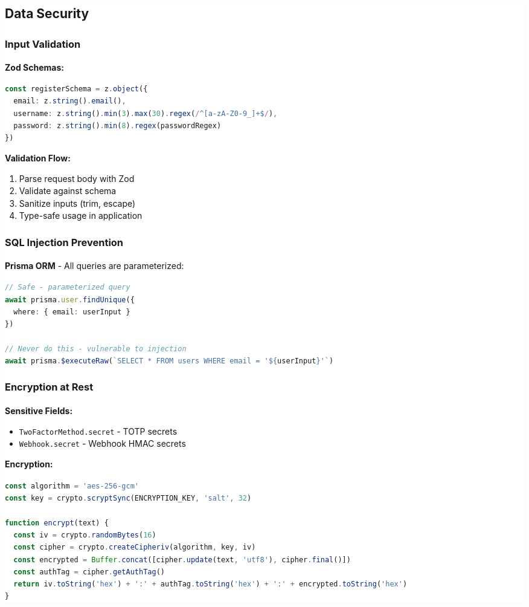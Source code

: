 ## Data Security

### Input Validation

**Zod Schemas:**

```typescript
const registerSchema = z.object({
  email: z.string().email(),
  username: z.string().min(3).max(30).regex(/^[a-zA-Z0-9_]+$/),
  password: z.string().min(8).regex(passwordRegex)
})
```

**Validation Flow:**
1. Parse request body with Zod
2. Validate against schema
3. Sanitize inputs (trim, escape)
4. Type-safe usage in application

### SQL Injection Prevention

**Prisma ORM** - All queries are parameterized:

```typescript
// Safe - parameterized query
await prisma.user.findUnique({
  where: { email: userInput }
})

// Never do this - vulnerable to injection
await prisma.$executeRaw(`SELECT * FROM users WHERE email = '${userInput}'`)
```

### Encryption at Rest

**Sensitive Fields:**
- `TwoFactorMethod.secret` - TOTP secrets
- `Webhook.secret` - Webhook HMAC secrets

**Encryption:**
```javascript
const algorithm = 'aes-256-gcm'
const key = crypto.scryptSync(ENCRYPTION_KEY, 'salt', 32)

function encrypt(text) {
  const iv = crypto.randomBytes(16)
  const cipher = crypto.createCipheriv(algorithm, key, iv)
  const encrypted = Buffer.concat([cipher.update(text, 'utf8'), cipher.final()])
  const authTag = cipher.getAuthTag()
  return iv.toString('hex') + ':' + authTag.toString('hex') + ':' + encrypted.toString('hex')
}
```
